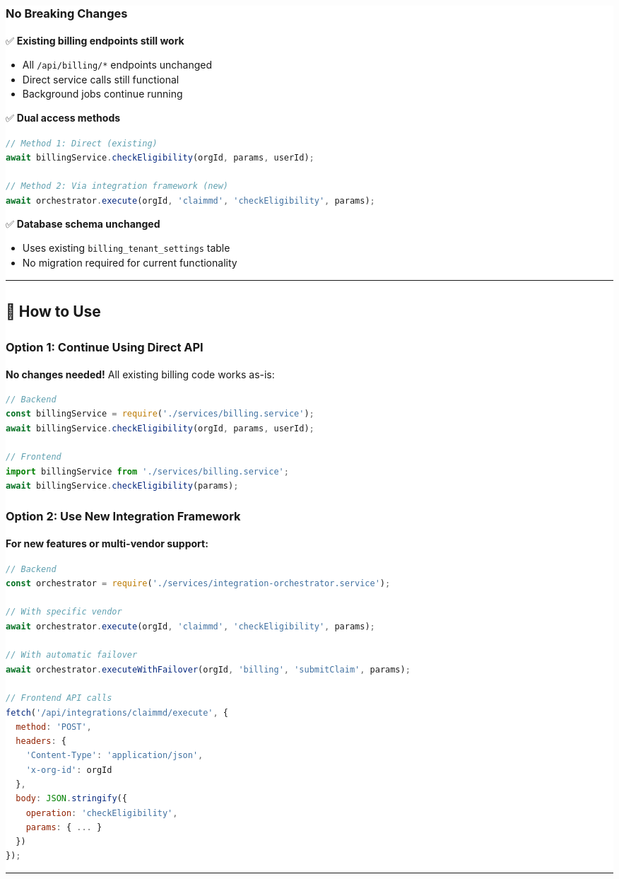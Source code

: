 ### No Breaking Changes

✅ **Existing billing endpoints still work**
- All `/api/billing/*` endpoints unchanged
- Direct service calls still functional
- Background jobs continue running

✅ **Dual access methods**
```javascript
// Method 1: Direct (existing)
await billingService.checkEligibility(orgId, params, userId);

// Method 2: Via integration framework (new)
await orchestrator.execute(orgId, 'claimmd', 'checkEligibility', params);
```

✅ **Database schema unchanged**
- Uses existing `billing_tenant_settings` table
- No migration required for current functionality

---

## 🚀 How to Use

### Option 1: Continue Using Direct API

**No changes needed!** All existing billing code works as-is:

```javascript
// Backend
const billingService = require('./services/billing.service');
await billingService.checkEligibility(orgId, params, userId);

// Frontend
import billingService from './services/billing.service';
await billingService.checkEligibility(params);
```

### Option 2: Use New Integration Framework

**For new features or multi-vendor support:**

```javascript
// Backend
const orchestrator = require('./services/integration-orchestrator.service');

// With specific vendor
await orchestrator.execute(orgId, 'claimmd', 'checkEligibility', params);

// With automatic failover
await orchestrator.executeWithFailover(orgId, 'billing', 'submitClaim', params);

// Frontend API calls
fetch('/api/integrations/claimmd/execute', {
  method: 'POST',
  headers: {
    'Content-Type': 'application/json',
    'x-org-id': orgId
  },
  body: JSON.stringify({
    operation: 'checkEligibility',
    params: { ... }
  })
});
```

---